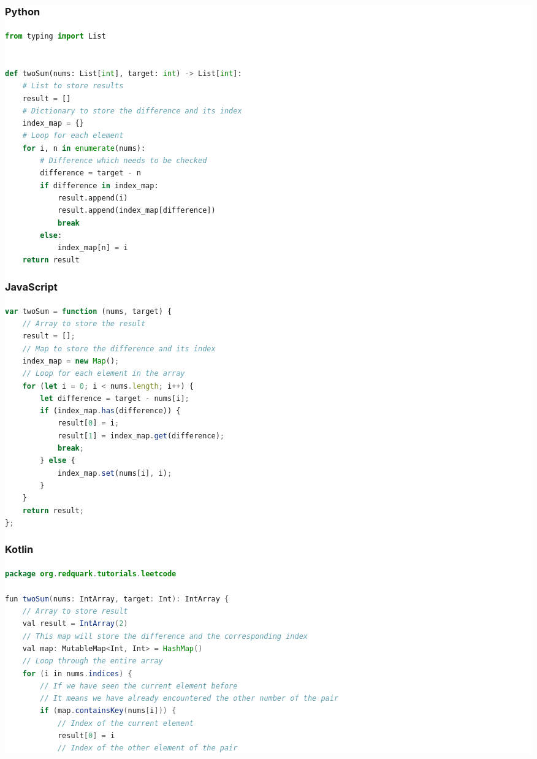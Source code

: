 ### Python

```python
from typing import List


def twoSum(nums: List[int], target: int) -> List[int]:
    # List to store results
    result = []
    # Dictionary to store the difference and its index
    index_map = {}
    # Loop for each element
    for i, n in enumerate(nums):
        # Difference which needs to be checked
        difference = target - n
        if difference in index_map:
            result.append(i)
            result.append(index_map[difference])
            break
        else:
            index_map[n] = i
    return result
```

### JavaScript

```js
var twoSum = function (nums, target) {
    // Array to store the result
    result = [];
    // Map to store the difference and its index
    index_map = new Map();
    // Loop for each element in the array
    for (let i = 0; i < nums.length; i++) {
        let difference = target - nums[i];
        if (index_map.has(difference)) {
            result[0] = i;
            result[1] = index_map.get(difference);
            break;
        } else {
            index_map.set(nums[i], i);
        }
    }
    return result;
};
```

### Kotlin

```java
package org.redquark.tutorials.leetcode

fun twoSum(nums: IntArray, target: Int): IntArray {
    // Array to store result
    val result = IntArray(2)
    // This map will store the difference and the corresponding index
    val map: MutableMap<Int, Int> = HashMap()
    // Loop through the entire array
    for (i in nums.indices) {
        // If we have seen the current element before
        // It means we have already encountered the other number of the pair
        if (map.containsKey(nums[i])) {
            // Index of the current element
            result[0] = i
            // Index of the other element of the pair
```